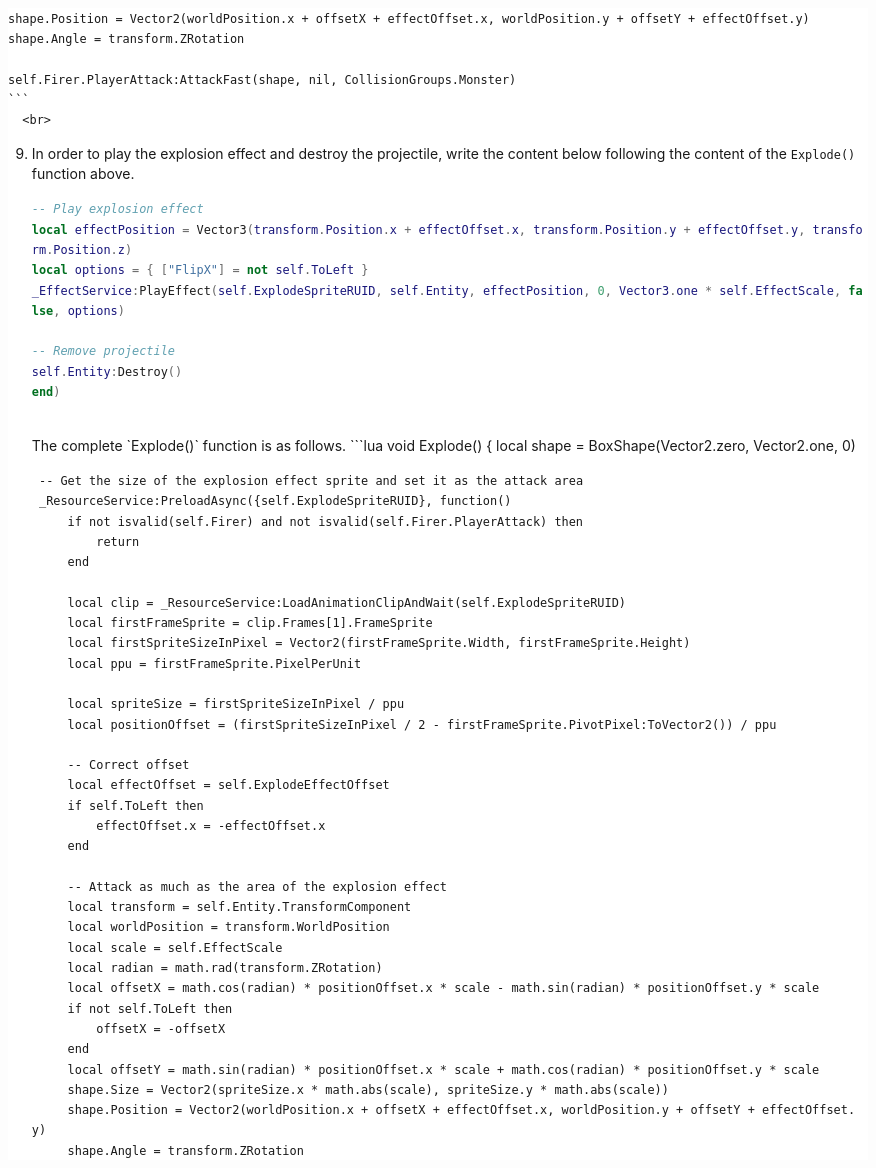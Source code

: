 	shape.Position = Vector2(worldPosition.x + offsetX + effectOffset.x, worldPosition.y + offsetY + effectOffset.y)
	shape.Angle = transform.ZRotation
		
	self.Firer.PlayerAttack:AttackFast(shape, nil, CollisionGroups.Monster)		
    ``` 
      <br>
9. In order to play the explosion effect and destroy the projectile, write the content below following the content of the `Explode()` function above.
    ```lua
    -- Play explosion effect
	local effectPosition = Vector3(transform.Position.x + effectOffset.x, transform.Position.y + effectOffset.y, transform.Position.z)
	local options = { ["FlipX"] = not self.ToLeft }
	_EffectService:PlayEffect(self.ExplodeSpriteRUID, self.Entity, effectPosition, 0, Vector3.one * self.EffectScale, false, options)	
	
	-- Remove projectile	
	self.Entity:Destroy()
    end)
    ```

      <br>
    The complete `Explode()` function is as follows.
    ```lua
    void Explode()
    {
        local shape = BoxShape(Vector2.zero, Vector2.one, 0)
        
        -- Get the size of the explosion effect sprite and set it as the attack area
        _ResourceService:PreloadAsync({self.ExplodeSpriteRUID}, function()
        	if not isvalid(self.Firer) and not isvalid(self.Firer.PlayerAttack) then
        		return
        	end
        						
        	local clip = _ResourceService:LoadAnimationClipAndWait(self.ExplodeSpriteRUID)
        	local firstFrameSprite = clip.Frames[1].FrameSprite
        	local firstSpriteSizeInPixel = Vector2(firstFrameSprite.Width, firstFrameSprite.Height)
        	local ppu = firstFrameSprite.PixelPerUnit
        			
        	local spriteSize = firstSpriteSizeInPixel / ppu
        	local positionOffset = (firstSpriteSizeInPixel / 2 - firstFrameSprite.PivotPixel:ToVector2()) / ppu
        		
        	-- Correct offset
        	local effectOffset = self.ExplodeEffectOffset
        	if self.ToLeft then
        		effectOffset.x = -effectOffset.x
        	end
        			
        	-- Attack as much as the area of the explosion effect
        	local transform = self.Entity.TransformComponent
        	local worldPosition = transform.WorldPosition
        	local scale = self.EffectScale
        	local radian = math.rad(transform.ZRotation)
        	local offsetX = math.cos(radian) * positionOffset.x * scale - math.sin(radian) * positionOffset.y * scale
        	if not self.ToLeft then
        	    offsetX = -offsetX
        	end
        	local offsetY = math.sin(radian) * positionOffset.x * scale + math.cos(radian) * positionOffset.y * scale
        	shape.Size = Vector2(spriteSize.x * math.abs(scale), spriteSize.y * math.abs(scale))
        	shape.Position = Vector2(worldPosition.x + offsetX + effectOffset.x, worldPosition.y + offsetY + effectOffset.y)
        	shape.Angle = transform.ZRotation
        		
